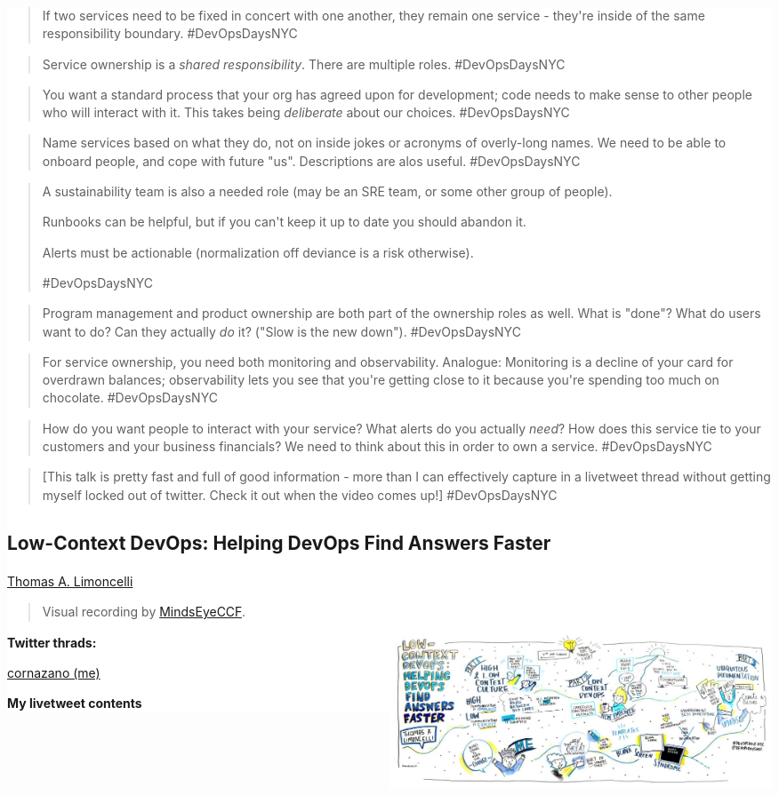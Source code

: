 > If two services need to be fixed in concert with one another, they remain one service - they're inside of the same responsibility boundary. #DevOpsDaysNYC

> Service ownership is a *shared responsibility*. There are multiple roles. #DevOpsDaysNYC

> You want a standard process that your org has agreed upon for development; code needs to make sense to other people who will interact with it. This takes being *deliberate* about our choices. #DevOpsDaysNYC

> Name services based on what they do, not on inside jokes or acronyms of overly-long names. We need to be able to onboard people, and cope with future "us". Descriptions are alos useful. #DevOpsDaysNYC

> A sustainability team is also a needed role (may be an SRE team, or some other group of people).
>
> Runbooks can be helpful, but if you can't keep it up to date you should abandon it.
>
> Alerts must be actionable (normalization off deviance is a risk otherwise).
>
> #DevOpsDaysNYC

> Program management and product ownership are both part of the ownership roles as well. What is "done"? What do users want to do? Can they actually _do_ it? ("Slow is the new down"). #DevOpsDaysNYC

> For service ownership, you need both monitoring and observability. Analogue: Monitoring is a decline of your card for overdrawn balances; observability lets you see that you're getting close to it because you're spending too much on chocolate. #DevOpsDaysNYC

> How do you want people to interact with your service? What alerts do you actually _need_? How does this service tie to your customers and your business financials? We need to think about this in order to own a service. #DevOpsDaysNYC

> [This talk is pretty fast and full of good information - more than I can effectively capture in a livetweet thread without getting myself locked out of twitter. Check it out when the video comes up!] #DevOpsDaysNYC


## <a name="limoncelli"></a> Low-Context DevOps: Helping DevOps Find Answers Faster

[Thomas A. Limoncelli](https://twitter.com/yesthattom)

> Visual recording by [MindsEyeCCF](http://www.mindseyecreative.ca/).

<img
  src="../images/ashton-rodenhiser-devopsdays-nyc-2020-limoncelli.jpg"
  alt="Visual recording of Thomas A. Limoncelli's talk, 'Low-Context DevOps'."
  align="right"
  width="50%"
/>

**Twitter thrads:**

[cornazano (me)](https://twitter.com/cornazano/status/1235316492566179845)


**My livetweet contents**
